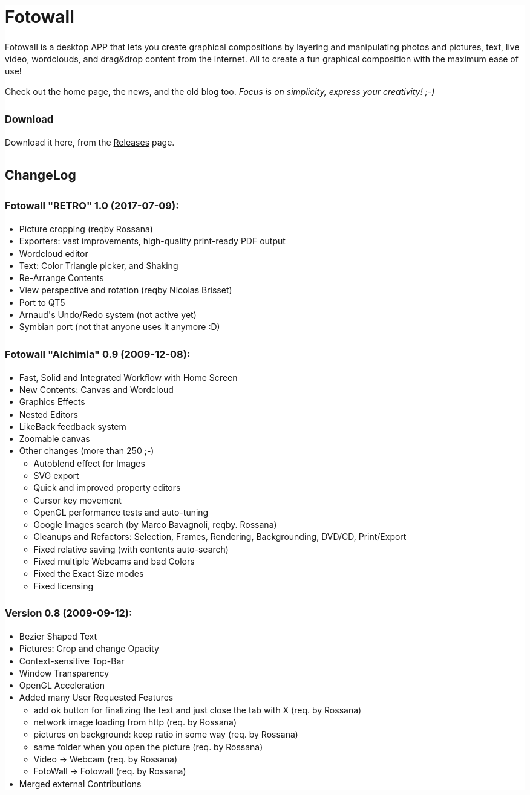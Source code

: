 Fotowall
========

Fotowall is a desktop APP that lets you create graphical compositions by layering
and manipulating photos and pictures, text, live video, wordclouds, and drag&drop
content from the internet. All to create a fun graphical composition with the
maximum ease of use!

Check out the [home page](https://www.enricoros.com/opensource/fotowall), the
[news](https://www.enricoros.com/opensource/fotowall/news), and the
[old blog](https://www.enricoros.com/oldblog/tag/fotowall/) too.
*Focus is on simplicity, express your creativity! ;-)*

### Download
Download it here, from the [Releases](https://github.com/enricoros/fotowall/releases/latest) page.

## ChangeLog
### Fotowall "RETRO" 1.0 (2017-07-09):
* Picture cropping (reqby Rossana)
* Exporters: vast improvements, high-quality print-ready PDF output
* Wordcloud editor
* Text: Color Triangle picker, and Shaking
* Re-Arrange Contents
* View perspective and rotation (reqby Nicolas Brisset)
* Port to QT5
* Arnaud's Undo/Redo system (not active yet)
* Symbian port (not that anyone uses it anymore :D)

### Fotowall "Alchimia" 0.9 (2009-12-08):
* Fast, Solid and Integrated Workflow with Home Screen
* New Contents: Canvas and Wordcloud
* Graphics Effects
* Nested Editors
* LikeBack feedback system
* Zoomable canvas
* Other changes (more than 250 ;-)
  * Autoblend effect for Images
  * SVG export
  * Quick and improved property editors
  * Cursor key movement
  * OpenGL performance tests and auto-tuning
  * Google Images search (by Marco Bavagnoli, reqby. Rossana)
  * Cleanups and Refactors: Selection, Frames, Rendering, Backgrounding, DVD/CD, Print/Export
  * Fixed relative saving (with contents auto-search)
  * Fixed multiple Webcams and bad Colors
  * Fixed the Exact Size modes
  * Fixed licensing

### Version 0.8 (2009-09-12):
* Bezier Shaped Text
* Pictures: Crop and change Opacity
* Context-sensitive Top-Bar
* Window Transparency
* OpenGL Acceleration
* Added many User Requested Features
  * add ok button for finalizing the text and just close the tab with X (req. by Rossana)
  * network image loading from http (req. by Rossana)
  * pictures on background: keep ratio in some way (req. by Rossana)
  * same folder when you open the picture (req. by Rossana)
  * Video -> Webcam (req. by Rossana)
  * FotoWall -> Fotowall (req. by Rossana)
* Merged external Contributions